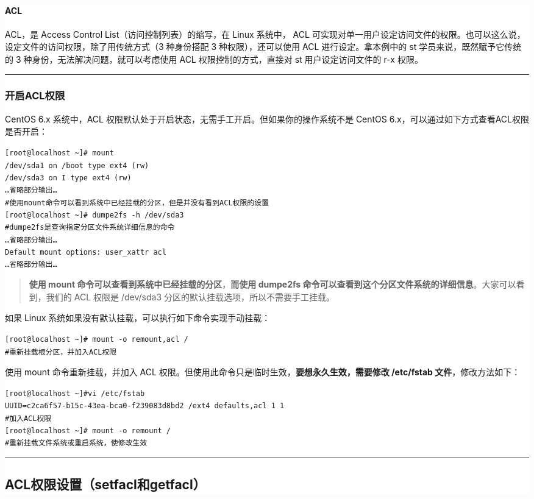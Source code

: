 #### ACL

ACL，是 Access Control List（访问控制列表）的缩写，在 Linux 系统中， ACL 可实现对单一用户设定访问文件的权限。也可以这么说，设定文件的访问权限，除了用传统方式（3 种身份搭配 3 种权限），还可以使用 ACL 进行设定。拿本例中的 st 学员来说，既然赋予它传统的 3 种身份，无法解决问题，就可以考虑使用 ACL 权限控制的方式，直接对 st 用户设定访问文件的 r-x 权限。



***



### 开启ACL权限

CentOS 6.x 系统中，ACL 权限默认处于开启状态，无需手工开启。但如果你的操作系统不是 CentOS 6.x，可以通过如下方式查看ACL权限是否开启：

```
[root@localhost ~]# mount
/dev/sda1 on /boot type ext4 (rw)
/dev/sda3 on I type ext4 (rw)
…省略部分输出…
#使用mount命令可以看到系统中已经挂载的分区，但是并没有看到ACL权限的设置
[root@localhost ~]# dumpe2fs -h /dev/sda3
#dumpe2fs是查询指定分区文件系统详细信息的命令
…省略部分输出…
Default mount options: user_xattr acl
…省略部分输出…
```

> **使用 mount 命令可以查看到系统中已经挂载的分区**，**而使用 dumpe2fs 命令可以查看到这个分区文件系统的详细信息**。大家可以看到，我们的 ACL 权限是 /dev/sda3 分区的默认挂载选项，所以不需要手工挂载。



如果 Linux 系统如果没有默认挂载，可以执行如下命令实现手动挂载：

```
[root@localhost ~]# mount -o remount,acl /
#重新挂载根分区，并加入ACL权限
```



使用 mount 命令重新挂载，并加入 ACL 权限。但使用此命令只是临时生效，**要想永久生效，需要修改 /etc/fstab 文件**，修改方法如下：

```
[root@localhost ~]#vi /etc/fstab
UUID=c2ca6f57-b15c-43ea-bca0-f239083d8bd2 /ext4 defaults,acl 1 1
#加入ACL权限
[root@localhost ~]# mount -o remount /
#重新挂载文件系统或重启系统，使修改生效
```

***



## ACL权限设置（setfacl和getfacl）

